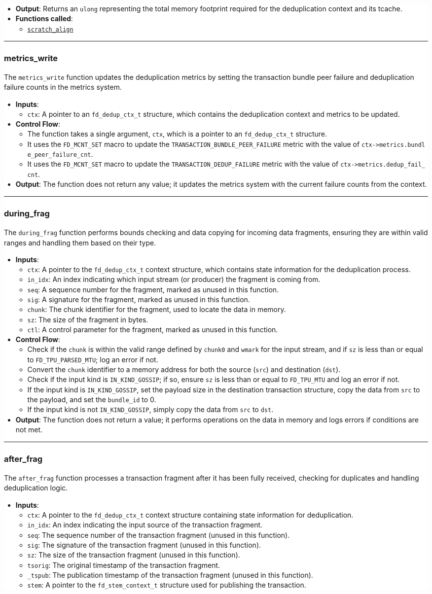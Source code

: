 - **Output**: Returns an `ulong` representing the total memory footprint required for the deduplication context and its tcache.
- **Functions called**:
    - [`scratch_align`](#scratch_align)


---
### metrics\_write
The `metrics_write` function updates the deduplication metrics by setting the transaction bundle peer failure and deduplication failure counts in the metrics system.
- **Inputs**:
    - `ctx`: A pointer to an `fd_dedup_ctx_t` structure, which contains the deduplication context and metrics to be updated.
- **Control Flow**:
    - The function takes a single argument, `ctx`, which is a pointer to an `fd_dedup_ctx_t` structure.
    - It uses the `FD_MCNT_SET` macro to update the `TRANSACTION_BUNDLE_PEER_FAILURE` metric with the value of `ctx->metrics.bundle_peer_failure_cnt`.
    - It uses the `FD_MCNT_SET` macro to update the `TRANSACTION_DEDUP_FAILURE` metric with the value of `ctx->metrics.dedup_fail_cnt`.
- **Output**: The function does not return any value; it updates the metrics system with the current failure counts from the context.


---
### during\_frag
The `during_frag` function performs bounds checking and data copying for incoming data fragments, ensuring they are within valid ranges and handling them based on their type.
- **Inputs**:
    - `ctx`: A pointer to the `fd_dedup_ctx_t` context structure, which contains state information for the deduplication process.
    - `in_idx`: An index indicating which input stream (or producer) the fragment is coming from.
    - `seq`: A sequence number for the fragment, marked as unused in this function.
    - `sig`: A signature for the fragment, marked as unused in this function.
    - `chunk`: The chunk identifier for the fragment, used to locate the data in memory.
    - `sz`: The size of the fragment in bytes.
    - `ctl`: A control parameter for the fragment, marked as unused in this function.
- **Control Flow**:
    - Check if the `chunk` is within the valid range defined by `chunk0` and `wmark` for the input stream, and if `sz` is less than or equal to `FD_TPU_PARSED_MTU`; log an error if not.
    - Convert the `chunk` identifier to a memory address for both the source (`src`) and destination (`dst`).
    - Check if the input kind is `IN_KIND_GOSSIP`; if so, ensure `sz` is less than or equal to `FD_TPU_MTU` and log an error if not.
    - If the input kind is `IN_KIND_GOSSIP`, set the payload size in the destination transaction structure, copy the data from `src` to the payload, and set the `bundle_id` to 0.
    - If the input kind is not `IN_KIND_GOSSIP`, simply copy the data from `src` to `dst`.
- **Output**: The function does not return a value; it performs operations on the data in memory and logs errors if conditions are not met.


---
### after\_frag
The `after_frag` function processes a transaction fragment after it has been fully received, checking for duplicates and handling deduplication logic.
- **Inputs**:
    - `ctx`: A pointer to the `fd_dedup_ctx_t` context structure containing state information for deduplication.
    - `in_idx`: An index indicating the input source of the transaction fragment.
    - `seq`: The sequence number of the transaction fragment (unused in this function).
    - `sig`: The signature of the transaction fragment (unused in this function).
    - `sz`: The size of the transaction fragment (unused in this function).
    - `tsorig`: The original timestamp of the transaction fragment.
    - `_tspub`: The publication timestamp of the transaction fragment (unused in this function).
    - `stem`: A pointer to the `fd_stem_context_t` structure used for publishing the transaction.